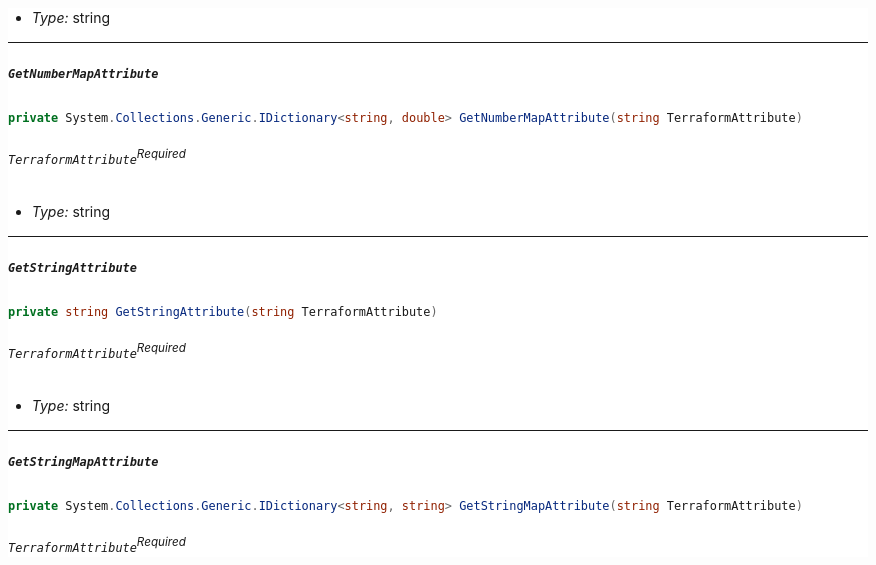 - *Type:* string

---

##### `GetNumberMapAttribute` <a name="GetNumberMapAttribute" id="rhizo-co-terraform-provider-oci.dataOciOnesubscriptionBillingSchedules.DataOciOnesubscriptionBillingSchedulesBillingSchedulesOutputReference.getNumberMapAttribute"></a>

```csharp
private System.Collections.Generic.IDictionary<string, double> GetNumberMapAttribute(string TerraformAttribute)
```

###### `TerraformAttribute`<sup>Required</sup> <a name="TerraformAttribute" id="rhizo-co-terraform-provider-oci.dataOciOnesubscriptionBillingSchedules.DataOciOnesubscriptionBillingSchedulesBillingSchedulesOutputReference.getNumberMapAttribute.parameter.terraformAttribute"></a>

- *Type:* string

---

##### `GetStringAttribute` <a name="GetStringAttribute" id="rhizo-co-terraform-provider-oci.dataOciOnesubscriptionBillingSchedules.DataOciOnesubscriptionBillingSchedulesBillingSchedulesOutputReference.getStringAttribute"></a>

```csharp
private string GetStringAttribute(string TerraformAttribute)
```

###### `TerraformAttribute`<sup>Required</sup> <a name="TerraformAttribute" id="rhizo-co-terraform-provider-oci.dataOciOnesubscriptionBillingSchedules.DataOciOnesubscriptionBillingSchedulesBillingSchedulesOutputReference.getStringAttribute.parameter.terraformAttribute"></a>

- *Type:* string

---

##### `GetStringMapAttribute` <a name="GetStringMapAttribute" id="rhizo-co-terraform-provider-oci.dataOciOnesubscriptionBillingSchedules.DataOciOnesubscriptionBillingSchedulesBillingSchedulesOutputReference.getStringMapAttribute"></a>

```csharp
private System.Collections.Generic.IDictionary<string, string> GetStringMapAttribute(string TerraformAttribute)
```

###### `TerraformAttribute`<sup>Required</sup> <a name="TerraformAttribute" id="rhizo-co-terraform-provider-oci.dataOciOnesubscriptionBillingSchedules.DataOciOnesubscriptionBillingSchedulesBillingSchedulesOutputReference.getStringMapAttribute.parameter.terraformAttribute"></a>

